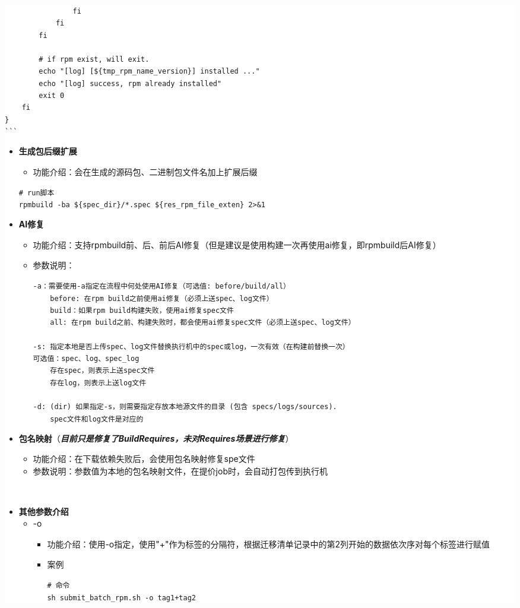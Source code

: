                     fi
                fi
            fi

            # if rpm exist, will exit.
            echo "[log] [${tmp_rpm_name_version}] installed ..."
            echo "[log] success, rpm already installed"
            exit 0
        fi
    }
    ```

  - **生成包后缀扩展**
    - 功能介绍：会在生成的源码包、二进制包文件名加上扩展后缀

    ```text
    # run脚本
    rpmbuild -ba ${spec_dir}/*.spec ${res_rpm_file_exten} 2>&1
    ```

  - **AI修复**
    - 功能介绍：支持rpmbuild前、后、前后AI修复（但是建议是使用构建一次再使用ai修复，即rpmbuild后AI修复）
    - 参数说明：

        ```text
        -a：需要使用-a指定在流程中何处使用AI修复（可选值: before/build/all）
            before: 在rpm build之前使用ai修复（必须上送spec、log文件）
            build：如果rpm build构建失败，使用ai修复spec文件
            all: 在rpm build之前、构建失败时，都会使用ai修复spec文件（必须上送spec、log文件）

        -s: 指定本地是否上传spec、log文件替换执行机中的spec或log，一次有效（在构建前替换一次）
        可选值：spec、log、spec_log
            存在spec，则表示上送spec文件
            存在log，则表示上送log文件

        -d: (dir) 如果指定-s，则需要指定存放本地源文件的目录 (包含 specs/logs/sources).
            spec文件和log文件是对应的
        ```

  - **包名映射**（***目前只是修复了BuildRequires，未对Requires场景进行修复***）
    - 功能介绍：在下载依赖失败后，会使用包名映射修复spe文件
    - 参数说明：参数值为本地的包名映射文件，在提价job时，会自动打包传到执行机
</br>

- **其他参数介绍**
  - -o
    - 功能介绍：使用-o指定，使用"+"作为标签的分隔符，根据迁移清单记录中的第2列开始的数据依次序对每个标签进行赋值
    - 案例

        ```text
        # 命令
        sh submit_batch_rpm.sh -o tag1+tag2
